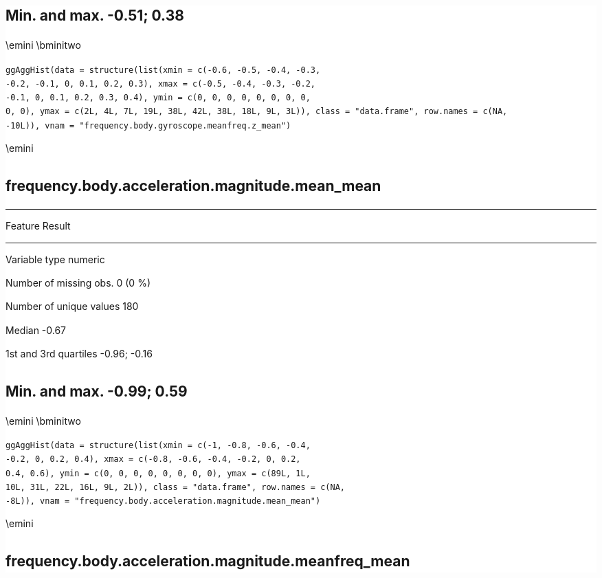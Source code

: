 Min. and max.               -0.51; 0.38
---------------------------------------


\emini
\bminitwo
```{r 'Var-40-frequency-body-gyroscope-meanfreq-z-mean', echo=FALSE, fig.width=4, fig.height=3, message=FALSE, warning=FALSE}
ggAggHist(data = structure(list(xmin = c(-0.6, -0.5, -0.4, -0.3, 
-0.2, -0.1, 0, 0.1, 0.2, 0.3), xmax = c(-0.5, -0.4, -0.3, -0.2, 
-0.1, 0, 0.1, 0.2, 0.3, 0.4), ymin = c(0, 0, 0, 0, 0, 0, 0, 0, 
0, 0), ymax = c(2L, 4L, 7L, 19L, 38L, 42L, 38L, 18L, 9L, 3L)), class = "data.frame", row.names = c(NA, 
-10L)), vnam = "frequency.body.gyroscope.meanfreq.z_mean")
```

\emini






## frequency.body.acceleration.magnitude.mean\_mean



----------------------------------------
Feature                           Result
------------------------- --------------
Variable type                    numeric

Number of missing obs.           0 (0 %)

Number of unique values              180

Median                             -0.67

1st and 3rd quartiles       -0.96; -0.16

Min. and max.                -0.99; 0.59
----------------------------------------


\emini
\bminitwo
```{r 'Var-41-frequency-body-acceleration-magnitude-mean-mean', echo=FALSE, fig.width=4, fig.height=3, message=FALSE, warning=FALSE}
ggAggHist(data = structure(list(xmin = c(-1, -0.8, -0.6, -0.4, 
-0.2, 0, 0.2, 0.4), xmax = c(-0.8, -0.6, -0.4, -0.2, 0, 0.2, 
0.4, 0.6), ymin = c(0, 0, 0, 0, 0, 0, 0, 0), ymax = c(89L, 1L, 
10L, 31L, 22L, 16L, 9L, 2L)), class = "data.frame", row.names = c(NA, 
-8L)), vnam = "frequency.body.acceleration.magnitude.mean_mean")
```

\emini






## frequency.body.acceleration.magnitude.meanfreq\_mean
